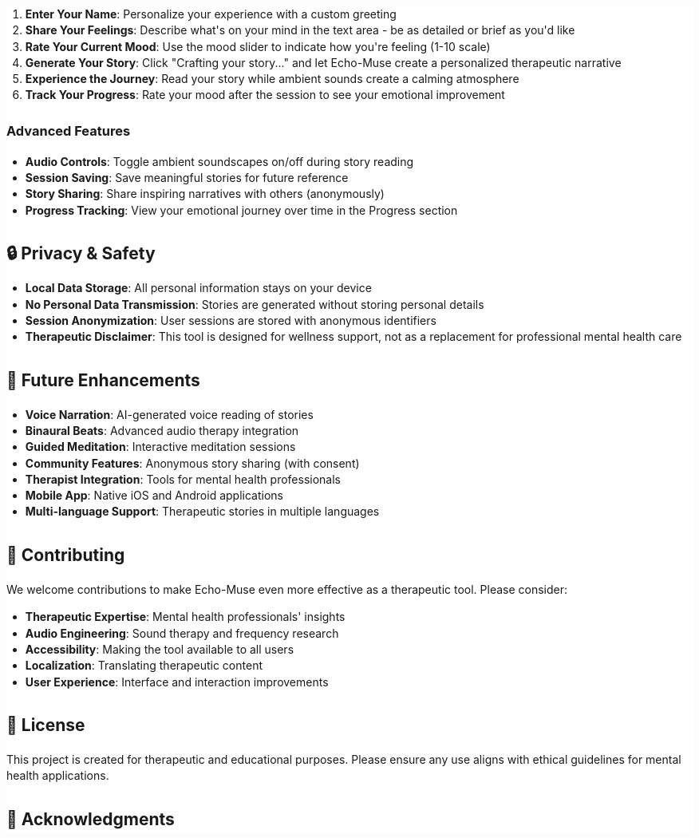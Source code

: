 1. **Enter Your Name**: Personalize your experience with a custom greeting
2. **Share Your Feelings**: Describe what's on your mind in the text area - be as detailed or brief as you'd like
3. **Rate Your Current Mood**: Use the mood slider to indicate how you're feeling (1-10 scale)
4. **Generate Your Story**: Click "Crafting your story..." and let Echo-Muse create a personalized therapeutic narrative
5. **Experience the Journey**: Read your story while ambient sounds create a calming atmosphere
6. **Track Your Progress**: Rate your mood after the session to see your emotional improvement

### Advanced Features

- **Audio Controls**: Toggle ambient soundscapes on/off during story reading
- **Session Saving**: Save meaningful stories for future reference
- **Story Sharing**: Share inspiring narratives with others (anonymously)
- **Progress Tracking**: View your emotional journey over time in the Progress section

## 🔒 Privacy & Safety

- **Local Data Storage**: All personal information stays on your device
- **No Personal Data Transmission**: Stories are generated without storing personal details
- **Session Anonymization**: User sessions are stored with anonymous identifiers
- **Therapeutic Disclaimer**: This tool is designed for wellness support, not as a replacement for professional mental health care

## 🔮 Future Enhancements

- **Voice Narration**: AI-generated voice reading of stories
- **Binaural Beats**: Advanced audio therapy integration
- **Guided Meditation**: Interactive meditation sessions
- **Community Features**: Anonymous story sharing (with consent)
- **Therapist Integration**: Tools for mental health professionals
- **Mobile App**: Native iOS and Android applications
- **Multi-language Support**: Therapeutic stories in multiple languages

## 🤝 Contributing

We welcome contributions to make Echo-Muse even more effective as a therapeutic tool. Please consider:

- **Therapeutic Expertise**: Mental health professionals' insights
- **Audio Engineering**: Sound therapy and frequency research
- **Accessibility**: Making the tool available to all users
- **Localization**: Translating therapeutic content
- **User Experience**: Interface and interaction improvements

## 📄 License

This project is created for therapeutic and educational purposes. Please ensure any use aligns with ethical guidelines for mental health applications.

## 🙏 Acknowledgments
